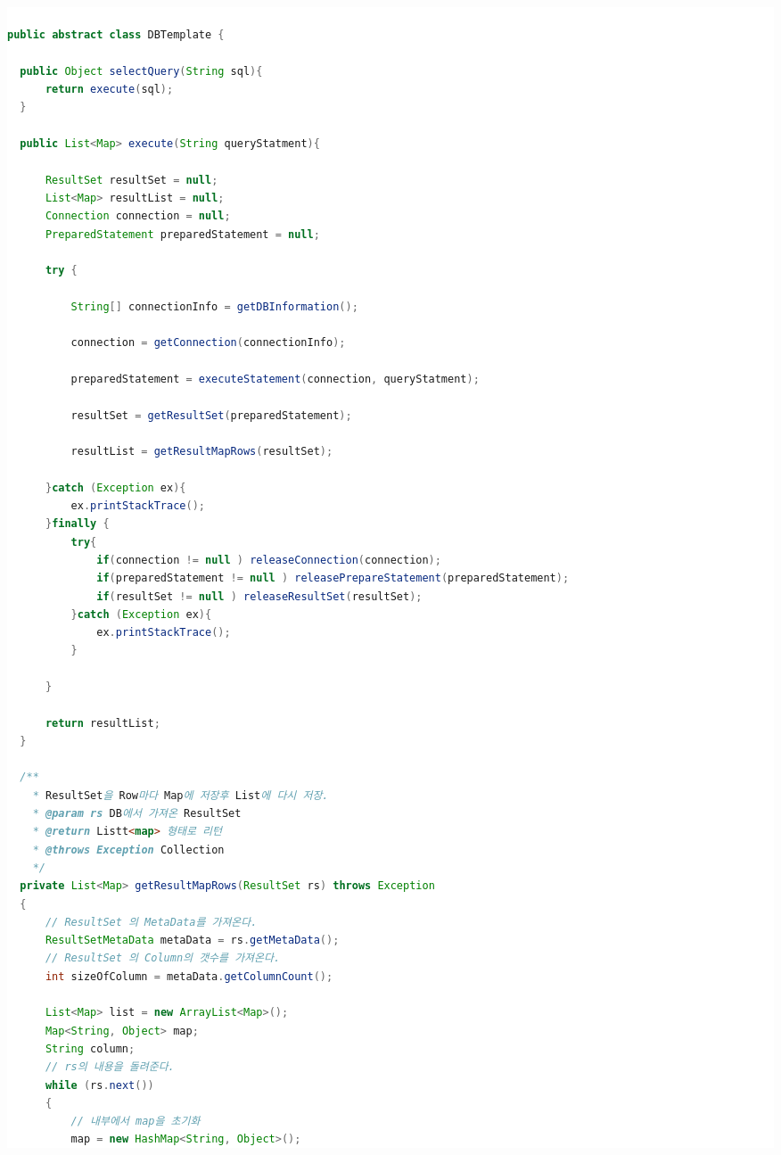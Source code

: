 ```java

public abstract class DBTemplate {

  public Object selectQuery(String sql){
      return execute(sql);
  }

  public List<Map> execute(String queryStatment){

      ResultSet resultSet = null;
      List<Map> resultList = null;
      Connection connection = null;
      PreparedStatement preparedStatement = null;

      try {

          String[] connectionInfo = getDBInformation();

          connection = getConnection(connectionInfo);

          preparedStatement = executeStatement(connection, queryStatment);

          resultSet = getResultSet(preparedStatement);

          resultList = getResultMapRows(resultSet);

      }catch (Exception ex){
          ex.printStackTrace();
      }finally {
          try{
              if(connection != null ) releaseConnection(connection);
              if(preparedStatement != null ) releasePrepareStatement(preparedStatement);
              if(resultSet != null ) releaseResultSet(resultSet);
          }catch (Exception ex){
              ex.printStackTrace();
          }

      }

      return resultList;
  }

  /**
    * ResultSet을 Row마다 Map에 저장후 List에 다시 저장.
    * @param rs DB에서 가져온 ResultSet
    * @return Listt<map> 형태로 리턴
    * @throws Exception Collection
    */
  private List<Map> getResultMapRows(ResultSet rs) throws Exception
  {
      // ResultSet 의 MetaData를 가져온다.
      ResultSetMetaData metaData = rs.getMetaData();
      // ResultSet 의 Column의 갯수를 가져온다.
      int sizeOfColumn = metaData.getColumnCount();

      List<Map> list = new ArrayList<Map>();
      Map<String, Object> map;
      String column;
      // rs의 내용을 돌려준다.
      while (rs.next())
      {
          // 내부에서 map을 초기화
          map = new HashMap<String, Object>();
```